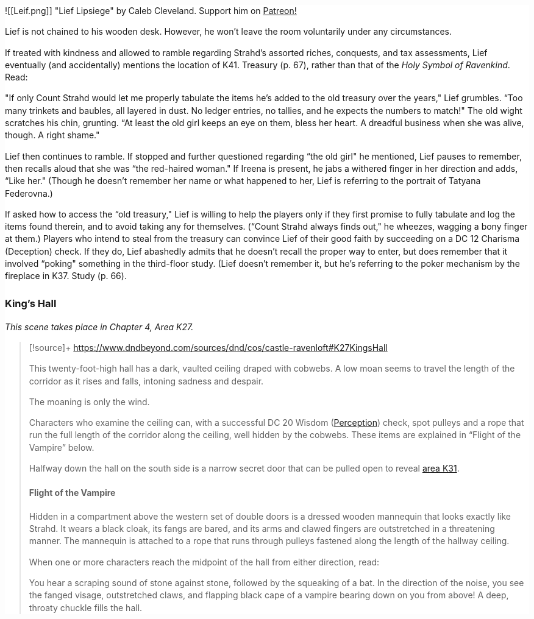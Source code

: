 ![[Leif.png]]
<span class="credit">"Lief Lipsiege" by Caleb Cleveland. Support him on <a href="https://patreon.com/calebisdrawing/">Patreon!</a></span>

Lief is not chained to his wooden desk. However, he won’t leave the room voluntarily under any circumstances. 

If treated with kindness and allowed to ramble regarding Strahd’s assorted riches, conquests, and tax assessments, Lief eventually (and accidentally) mentions the location of <span class="citation">K41. Treasury (p. 67)</span>, rather than that of the *Holy Symbol of Ravenkind*. Read:

<div class="description">
<p>"If only Count Strahd would let me properly tabulate the items he’s added to the old treasury over the years," Lief grumbles. “Too many trinkets and baubles, all layered in dust. No ledger entries, no tallies, and he expects the numbers to match!" The old wight scratches his chin, grunting. “At least the old girl keeps an eye on them, bless her heart. A dreadful business when she was alive, though. A right shame."</p>
</div>

Lief then continues to ramble. If stopped and further questioned regarding “the old girl" he mentioned, Lief pauses to remember, then recalls aloud that she was “the red-haired woman." If Ireena is present, he jabs a withered finger in her direction and adds, “Like her." (Though he doesn’t remember her name or what happened to her, Lief is referring to the portrait of Tatyana Federovna.) 

If asked how to access the “old treasury," Lief is willing to help the players only if they first promise to fully tabulate and log the items found therein, and to avoid taking any for themselves. (“Count Strahd always finds out," he wheezes, wagging a bony finger at them.) Players who intend to steal from the treasury can convince Lief of their good faith by succeeding on a DC 12 Charisma (Deception) check. If they do, Lief abashedly admits that he doesn’t recall the proper way to enter, but does remember that it involved “poking" something in the third-floor study. (Lief doesn’t remember it, but he’s referring to the poker mechanism by the fireplace in <span class="citation">K37. Study (p. 66)</span>.
### King’s Hall
<span class="citation"><em>This scene takes place in Chapter 4, Area K27.</em></span>
>[!source]+ https://www.dndbeyond.com/sources/dnd/cos/castle-ravenloft#K27KingsHall
> 
> 
> This twenty-foot-high hall has a dark, vaulted ceiling draped with cobwebs. A low moan seems to travel the length of the corridor as it rises and falls, intoning sadness and despair.
> 
> The moaning is only the wind.
> 
> Characters who examine the ceiling can, with a successful DC 20 Wisdom ([Perception](https://www.dndbeyond.com/sources/dnd/free-rules/playing-the-game#Skills)) check, spot pulleys and a rope that run the full length of the corridor along the ceiling, well hidden by the cobwebs. These items are explained in “Flight of the Vampire” below.
> 
> Halfway down the hall on the south side is a narrow secret door that can be pulled open to reveal [area K31](https://www.dndbeyond.com/sources/dnd/cos/castle-ravenloft#K31Trapworks "area K31").
> 
> #### [](https://www.dndbeyond.com/sources/dnd/cos/castle-ravenloft#FlightoftheVampire)Flight of the Vampire
> 
> Hidden in a compartment above the western set of double doors is a dressed wooden mannequin that looks exactly like Strahd. It wears a black cloak, its fangs are bared, and its arms and clawed fingers are outstretched in a threatening manner. The mannequin is attached to a rope that runs through pulleys fastened along the length of the hallway ceiling.
> 
> When one or more characters reach the midpoint of the hall from either direction, read:
> 
> You hear a scraping sound of stone against stone, followed by the squeaking of a bat. In the direction of the noise, you see the fanged visage, outstretched claws, and flapping black cape of a vampire bearing down on you from above! A deep, throaty chuckle fills the hall.
> 